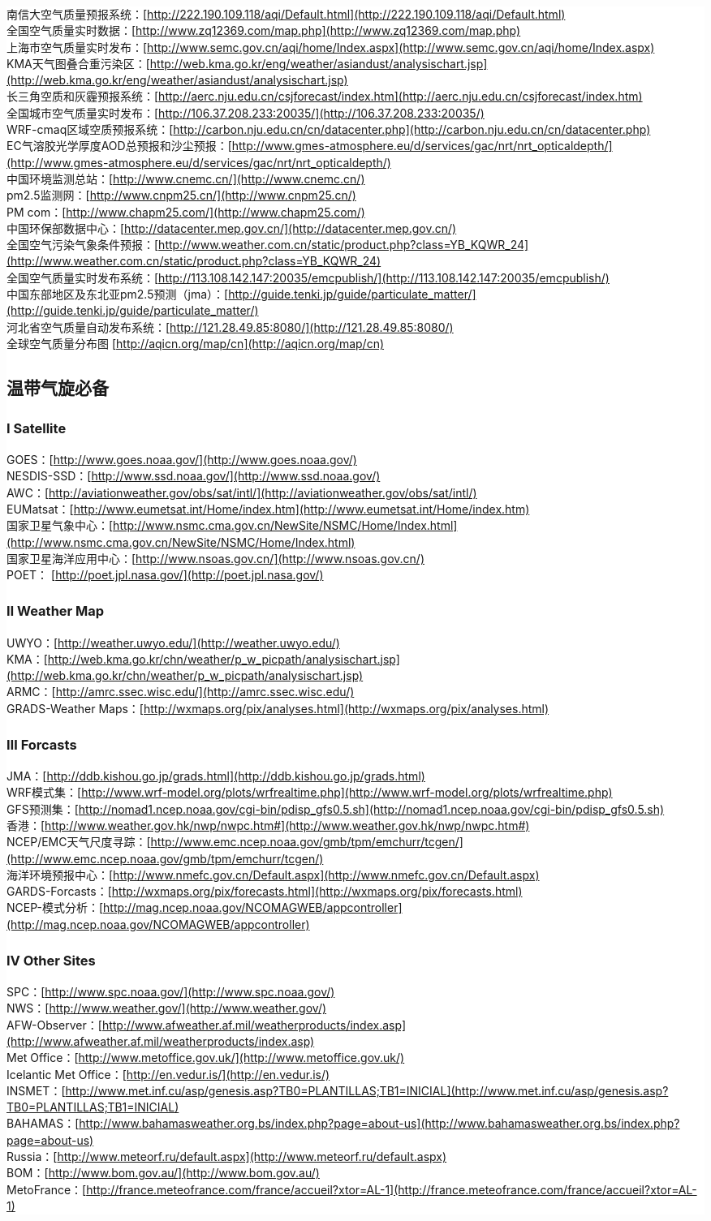 南信大空气质量预报系统：[http://222.190.109.118/aqi/Default.html](http://222.190.109.118/aqi/Default.html)<br />全国空气质量实时数据：[http://www.zq12369.com/map.php](http://www.zq12369.com/map.php)<br />上海市空气质量实时发布：[http://www.semc.gov.cn/aqi/home/Index.aspx](http://www.semc.gov.cn/aqi/home/Index.aspx)<br />KMA天气图叠合重污染区：[http://web.kma.go.kr/eng/weather/asiandust/analysischart.jsp](http://web.kma.go.kr/eng/weather/asiandust/analysischart.jsp)<br />长三角空质和灰霾预报系统：[http://aerc.nju.edu.cn/csjforecast/index.htm](http://aerc.nju.edu.cn/csjforecast/index.htm)<br />全国城市空气质量实时发布：[http://106.37.208.233:20035/](http://106.37.208.233:20035/)<br />WRF-cmaq区域空质预报系统：[http://carbon.nju.edu.cn/cn/datacenter.php](http://carbon.nju.edu.cn/cn/datacenter.php)<br />EC气溶胶光学厚度AOD总预报和沙尘预报：[http://www.gmes-atmosphere.eu/d/services/gac/nrt/nrt_opticaldepth/](http://www.gmes-atmosphere.eu/d/services/gac/nrt/nrt_opticaldepth/)<br />中国环境监测总站：[http://www.cnemc.cn/](http://www.cnemc.cn/)<br />pm2.5监测网：[http://www.cnpm25.cn/](http://www.cnpm25.cn/)<br />PM com：[http://www.chapm25.com/](http://www.chapm25.com/)<br />中国环保部数据中心：[http://datacenter.mep.gov.cn/](http://datacenter.mep.gov.cn/)<br />全国空气污染气象条件预报：[http://www.weather.com.cn/static/product.php?class=YB_KQWR_24](http://www.weather.com.cn/static/product.php?class=YB_KQWR_24)<br />全国空气质量实时发布系统：[http://113.108.142.147:20035/emcpublish/](http://113.108.142.147:20035/emcpublish/)<br />中国东部地区及东北亚pm2.5预测（jma）：[http://guide.tenki.jp/guide/particulate_matter/](http://guide.tenki.jp/guide/particulate_matter/)<br />河北省空气质量自动发布系统：[http://121.28.49.85:8080/](http://121.28.49.85:8080/)<br />全球空气质量分布图 [http://aqicn.org/map/cn](http://aqicn.org/map/cn)
<a name="k7bLW"></a>
## 温带气旋必备
<a name="HiTDY"></a>
### Ⅰ Satellite  
GOES：[http://www.goes.noaa.gov/](http://www.goes.noaa.gov/)<br />NESDIS-SSD：[http://www.ssd.noaa.gov/](http://www.ssd.noaa.gov/)<br />AWC：[http://aviationweather.gov/obs/sat/intl/](http://aviationweather.gov/obs/sat/intl/)<br />EUMatsat：[http://www.eumetsat.int/Home/index.htm](http://www.eumetsat.int/Home/index.htm)<br />国家卫星气象中心：[http://www.nsmc.cma.gov.cn/NewSite/NSMC/Home/Index.html](http://www.nsmc.cma.gov.cn/NewSite/NSMC/Home/Index.html)<br />国家卫星海洋应用中心：[http://www.nsoas.gov.cn/](http://www.nsoas.gov.cn/)<br />POET： [http://poet.jpl.nasa.gov/](http://poet.jpl.nasa.gov/)
<a name="snuRr"></a>
### Ⅱ Weather Map  
UWYO：[http://weather.uwyo.edu/](http://weather.uwyo.edu/)<br />KMA：[http://web.kma.go.kr/chn/weather/p_w_picpath/analysischart.jsp](http://web.kma.go.kr/chn/weather/p_w_picpath/analysischart.jsp)<br />ARMC：[http://amrc.ssec.wisc.edu/](http://amrc.ssec.wisc.edu/)<br />GRADS-Weather Maps：[http://wxmaps.org/pix/analyses.html](http://wxmaps.org/pix/analyses.html)
<a name="phATf"></a>
### Ⅲ Forcasts
JMA：[http://ddb.kishou.go.jp/grads.html](http://ddb.kishou.go.jp/grads.html)<br />WRF模式集：[http://www.wrf-model.org/plots/wrfrealtime.php](http://www.wrf-model.org/plots/wrfrealtime.php)<br />GFS预测集：[http://nomad1.ncep.noaa.gov/cgi-bin/pdisp_gfs0.5.sh](http://nomad1.ncep.noaa.gov/cgi-bin/pdisp_gfs0.5.sh)<br />香港：[http://www.weather.gov.hk/nwp/nwpc.htm#](http://www.weather.gov.hk/nwp/nwpc.htm#)<br />NCEP/EMC天气尺度寻踪：[http://www.emc.ncep.noaa.gov/gmb/tpm/emchurr/tcgen/](http://www.emc.ncep.noaa.gov/gmb/tpm/emchurr/tcgen/)<br />海洋环境预报中心：[http://www.nmefc.gov.cn/Default.aspx](http://www.nmefc.gov.cn/Default.aspx)<br />GARDS-Forcasts：[http://wxmaps.org/pix/forecasts.html](http://wxmaps.org/pix/forecasts.html)<br />NCEP-模式分析：[http://mag.ncep.noaa.gov/NCOMAGWEB/appcontroller](http://mag.ncep.noaa.gov/NCOMAGWEB/appcontroller)
<a name="yFF6l"></a>
### Ⅳ Other Sites
SPC：[http://www.spc.noaa.gov/](http://www.spc.noaa.gov/)<br />NWS：[http://www.weather.gov/](http://www.weather.gov/)<br />AFW-Observer：[http://www.afweather.af.mil/weatherproducts/index.asp](http://www.afweather.af.mil/weatherproducts/index.asp)<br />Met Office：[http://www.metoffice.gov.uk/](http://www.metoffice.gov.uk/)<br />Icelantic Met Office：[http://en.vedur.is/](http://en.vedur.is/)<br />INSMET：[http://www.met.inf.cu/asp/genesis.asp?TB0=PLANTILLAS;TB1=INICIAL](http://www.met.inf.cu/asp/genesis.asp?TB0=PLANTILLAS;TB1=INICIAL)<br />BAHAMAS：[http://www.bahamasweather.org.bs/index.php?page=about-us](http://www.bahamasweather.org.bs/index.php?page=about-us)<br />Russia：[http://www.meteorf.ru/default.aspx](http://www.meteorf.ru/default.aspx)<br />BOM：[http://www.bom.gov.au/](http://www.bom.gov.au/)<br />MetoFrance：[http://france.meteofrance.com/france/accueil?xtor=AL-1](http://france.meteofrance.com/france/accueil?xtor=AL-1)
